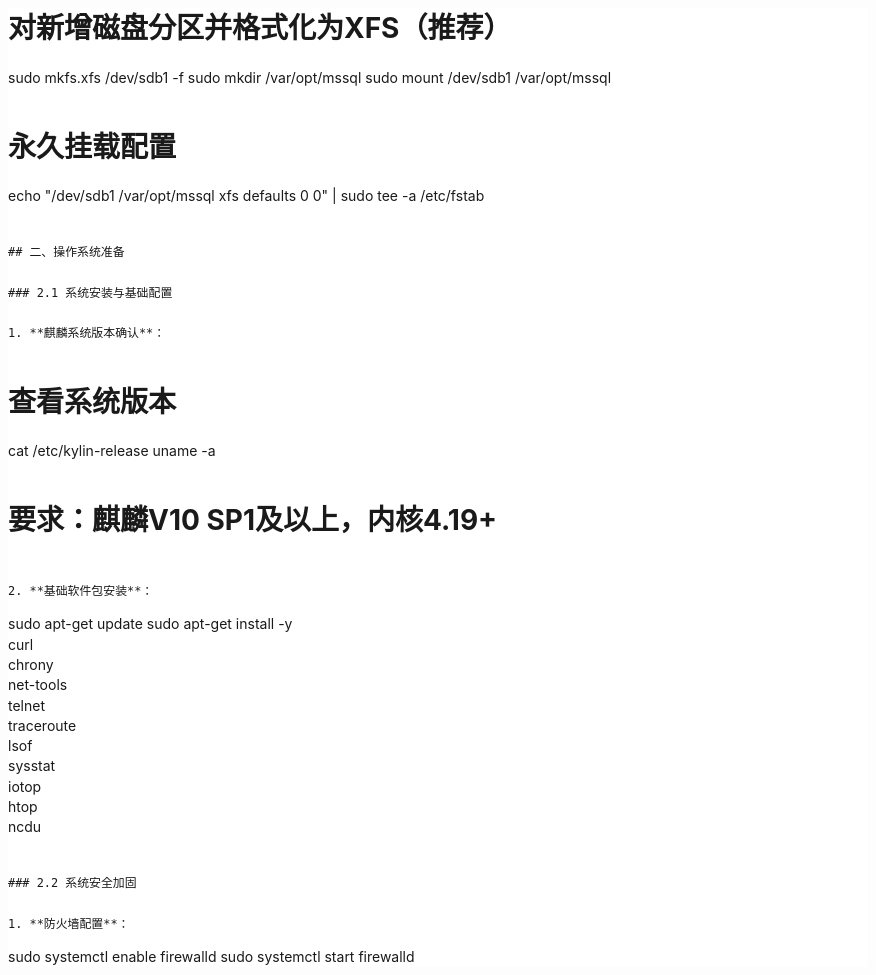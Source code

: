    # 对新增磁盘分区并格式化为XFS（推荐）
sudo mkfs.xfs /dev/sdb1 -f
   sudo mkdir /var/opt/mssql
sudo mount /dev/sdb1 /var/opt/mssql

# 永久挂载配置
   echo "/dev/sdb1 /var/opt/mssql xfs defaults 0 0" | sudo tee -a /etc/fstab
   ```

## 二、操作系统准备

### 2.1 系统安装与基础配置

1. **麒麟系统版本确认**：

   ```
# 查看系统版本
   cat /etc/kylin-release
uname -a

# 要求：麒麟V10 SP1及以上，内核4.19+
   ```

2. **基础软件包安装**：

   ```
sudo apt-get update
   sudo apt-get install -y \
  curl \
     chrony \
  net-tools \
     telnet \
  traceroute \
     lsof \
  sysstat \
     iotop \
     htop \
     ncdu
   ```

### 2.2 系统安全加固

1. **防火墙配置**：

   ```
sudo systemctl enable firewalld
   sudo systemctl start firewalld
